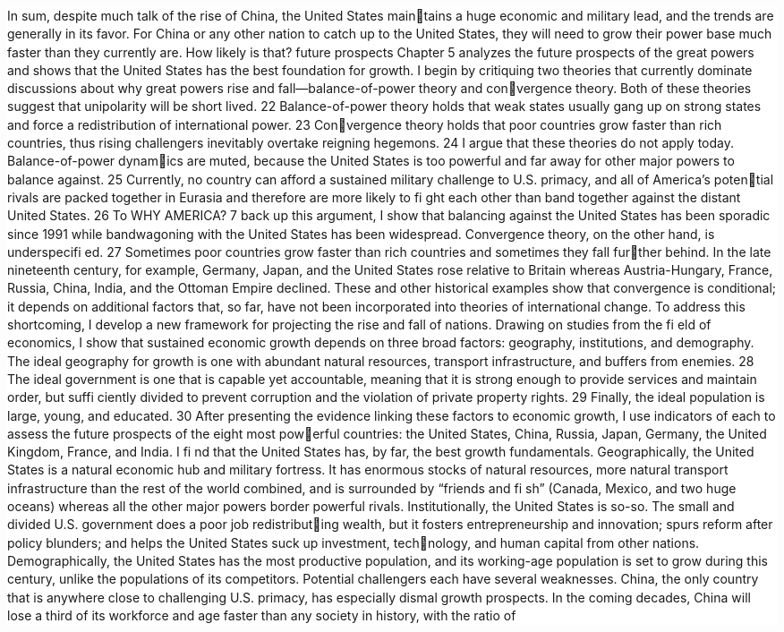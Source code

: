  In sum, despite much talk of the rise of China, the United States maintains a huge economic and military lead, and the trends are generally in its 
favor. For China or any other nation to catch up to the United States, they 
will need to grow their power base much faster than they currently are. 
How likely is that? 
 future prospects 
 Chapter 5 analyzes the future prospects of the great powers and shows 
that the United States has the best foundation for growth. 
 I begin by critiquing two theories that currently dominate discussions 
about why great powers rise and fall—balance-of-power theory and convergence theory. Both of these theories suggest that unipolarity will be 
short lived. 22 Balance-of-power theory holds that weak states usually gang 
up on strong states and force a redistribution of international power. 23 Convergence theory holds that poor countries grow faster than rich countries, 
thus rising challengers inevitably overtake reigning hegemons. 24
 I argue that these theories do not apply today. Balance-of-power dynamics are muted, because the United States is too powerful and far away for 
other major powers to balance against. 25 Currently, no country can afford 
a sustained military challenge to U.S. primacy, and all of America’s potential rivals are packed together in Eurasia and therefore are more likely to 
fi ght each other than band together against the distant United States. 26 To 
WHY AMERICA?
7
back up this argument, I show that balancing against the United States 
has been sporadic since 1991 while bandwagoning with the United States 
has been widespread. 
 Convergence theory, on the other hand, is underspecifi ed. 27 Sometimes 
poor countries grow faster than rich countries and sometimes they fall further behind. In the late nineteenth century, for example, Germany, Japan, 
and the United States rose relative to Britain whereas Austria-Hungary, 
France, Russia, China, India, and the Ottoman Empire declined. These and 
other historical examples show that convergence is conditional; it depends 
on additional factors that, so far, have not been incorporated into theories 
of international change. 
 To address this shortcoming, I develop a new framework for projecting 
the rise and fall of nations. Drawing on studies from the fi eld of economics, 
I show that sustained economic growth depends on three broad factors: 
geography, institutions, and demography. 
 The ideal geography for growth is one with abundant natural resources, 
transport infrastructure, and buffers from enemies. 28 The ideal government 
is one that is capable yet accountable, meaning that it is strong enough to 
provide services and maintain order, but suffi ciently divided to prevent 
corruption and the violation of private property rights. 29 Finally, the ideal 
population is large, young, and educated. 30
 After presenting the evidence linking these factors to economic growth, I 
use indicators of each to assess the future prospects of the eight most powerful countries: the United States, China, Russia, Japan, Germany, the 
United Kingdom, France, and India. 
 I fi nd that the United States has, by far, the best growth fundamentals. 
Geographically, the United States is a natural economic hub and military 
fortress. It has enormous stocks of natural resources, more natural transport 
infrastructure than the rest of the world combined, and is surrounded by 
“friends and fi sh” (Canada, Mexico, and two huge oceans) whereas all the 
other major powers border powerful rivals. Institutionally, the United States 
is so-so. The small and divided U.S. government does a poor job redistributing wealth, but it fosters entrepreneurship and innovation; spurs reform 
after policy blunders; and helps the United States suck up investment, technology, and human capital from other nations. Demographically, the United 
States has the most productive population, and its working-age population 
is set to grow during this century, unlike the populations of its competitors. 
 Potential challengers each have several weaknesses. China, the only 
country that is anywhere close to challenging U.S. primacy, has especially 
dismal growth prospects. In the coming decades, China will lose a third of 
its workforce and age faster than any society in history, with the ratio of 